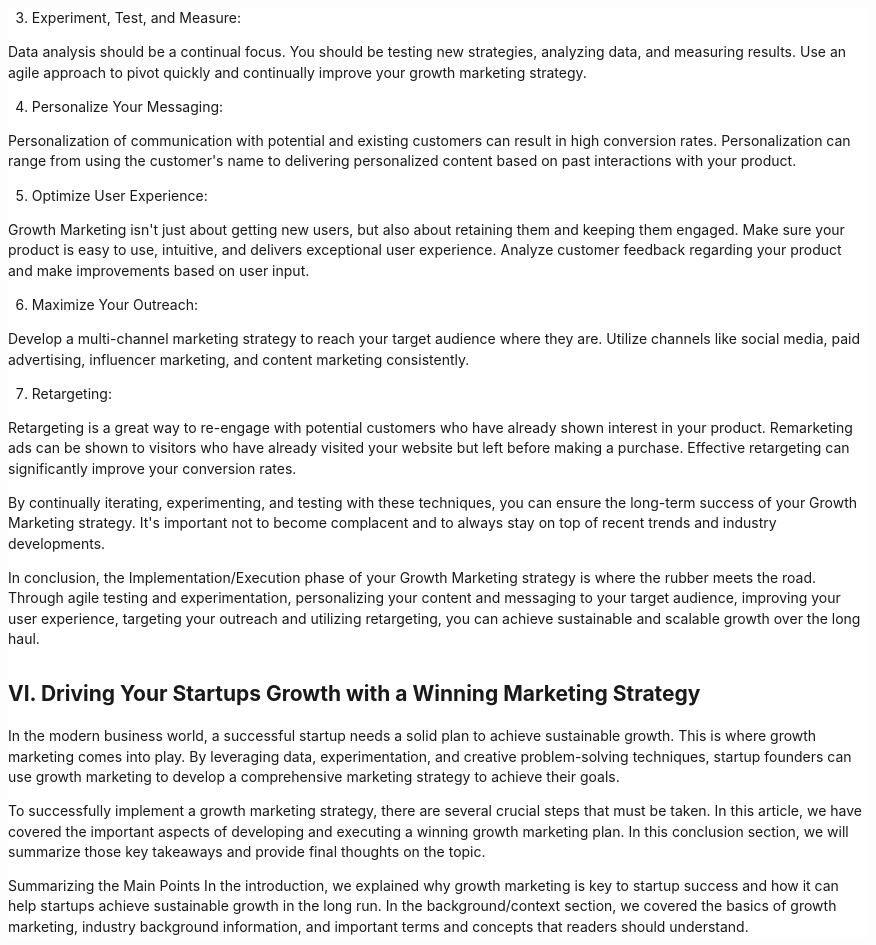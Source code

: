 3. Experiment, Test, and Measure: 

Data analysis should be a continual focus. You should be testing new strategies, analyzing data, and measuring results. Use an agile approach to pivot quickly and continually improve your growth marketing strategy. 

4. Personalize Your Messaging: 

Personalization of communication with potential and existing customers can result in high conversion rates. Personalization can range from using the customer's name to delivering personalized content based on past interactions with your product. 

5. Optimize User Experience: 

Growth Marketing isn't just about getting new users, but also about retaining them and keeping them engaged. Make sure your product is easy to use, intuitive, and delivers exceptional user experience. Analyze customer feedback regarding your product and make improvements based on user input. 

6. Maximize Your Outreach: 

Develop a multi-channel marketing strategy to reach your target audience where they are. Utilize channels like social media, paid advertising, influencer marketing, and content marketing consistently. 

7. Retargeting: 

Retargeting is a great way to re-engage with potential customers who have already shown interest in your product. Remarketing ads can be shown to visitors who have already visited your website but left before making a purchase. Effective retargeting can significantly improve your conversion rates.

By continually iterating, experimenting, and testing with these techniques, you can ensure the long-term success of your Growth Marketing strategy. It's important not to become complacent and to always stay on top of recent trends and industry developments.

In conclusion, the Implementation/Execution phase of your Growth Marketing strategy is where the rubber meets the road. Through agile testing and experimentation, personalizing your content and messaging to your target audience, improving your user experience, targeting your outreach and utilizing retargeting, you can achieve sustainable and scalable growth over the long haul.

## VI. Driving Your Startups Growth with a Winning Marketing Strategy

In the modern business world, a successful startup needs a solid plan to achieve sustainable growth. This is where growth marketing comes into play. By leveraging data, experimentation, and creative problem-solving techniques, startup founders can use growth marketing to develop a comprehensive marketing strategy to achieve their goals.

To successfully implement a growth marketing strategy, there are several crucial steps that must be taken. In this article, we have covered the important aspects of developing and executing a winning growth marketing plan. In this conclusion section, we will summarize those key takeaways and provide final thoughts on the topic.

Summarizing the Main Points
In the introduction, we explained why growth marketing is key to startup success and how it can help startups achieve sustainable growth in the long run. In the background/context section, we covered the basics of growth marketing, industry background information, and important terms and concepts that readers should understand.
